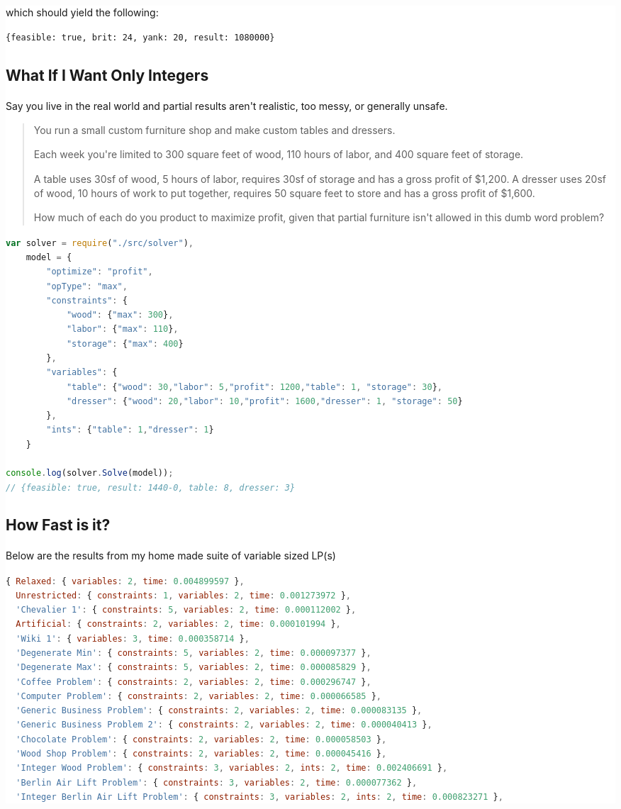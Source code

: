 ```javascript
```

which should yield the following:
```
{feasible: true, brit: 24, yank: 20, result: 1080000}
```
What If I Want Only Integers
--------------------

Say you live in the real world and partial results aren't realistic, too messy, or generally unsafe.

> You run a small custom furniture shop and make custom tables and dressers.
>
> Each week you're limited to 300 square feet of wood, 110 hours of labor,
> and 400 square feet of storage.
>
> A table uses 30sf of wood, 5 hours of labor, requires 30sf of storage and has a
> gross profit of $1,200. A dresser uses 20sf of wood, 10 hours of work to put
> together, requires 50 square feet to store and has a gross profit of $1,600.
>
> How much of each do you product to maximize profit, given that partial furniture
> isn't allowed in this dumb word problem?

```javascript
var solver = require("./src/solver"),
    model = {
        "optimize": "profit",
        "opType": "max",
        "constraints": {
            "wood": {"max": 300},
            "labor": {"max": 110},
            "storage": {"max": 400}
        },
        "variables": {
            "table": {"wood": 30,"labor": 5,"profit": 1200,"table": 1, "storage": 30},
            "dresser": {"wood": 20,"labor": 10,"profit": 1600,"dresser": 1, "storage": 50}
        },
        "ints": {"table": 1,"dresser": 1}
    }
    
console.log(solver.Solve(model));
// {feasible: true, result: 1440-0, table: 8, dresser: 3}
```


How Fast is it?
----------------------
Below are the results from my home made suite of variable sized LP(s)

```javascript
{ Relaxed: { variables: 2, time: 0.004899597 },
  Unrestricted: { constraints: 1, variables: 2, time: 0.001273972 },
  'Chevalier 1': { constraints: 5, variables: 2, time: 0.000112002 },
  Artificial: { constraints: 2, variables: 2, time: 0.000101994 },
  'Wiki 1': { variables: 3, time: 0.000358714 },
  'Degenerate Min': { constraints: 5, variables: 2, time: 0.000097377 },
  'Degenerate Max': { constraints: 5, variables: 2, time: 0.000085829 },
  'Coffee Problem': { constraints: 2, variables: 2, time: 0.000296747 },
  'Computer Problem': { constraints: 2, variables: 2, time: 0.000066585 },
  'Generic Business Problem': { constraints: 2, variables: 2, time: 0.000083135 },
  'Generic Business Problem 2': { constraints: 2, variables: 2, time: 0.000040413 },
  'Chocolate Problem': { constraints: 2, variables: 2, time: 0.000058503 },
  'Wood Shop Problem': { constraints: 2, variables: 2, time: 0.000045416 },
  'Integer Wood Problem': { constraints: 3, variables: 2, ints: 2, time: 0.002406691 },
  'Berlin Air Lift Problem': { constraints: 3, variables: 2, time: 0.000077362 },
  'Integer Berlin Air Lift Problem': { constraints: 3, variables: 2, ints: 2, time: 0.000823271 },
```